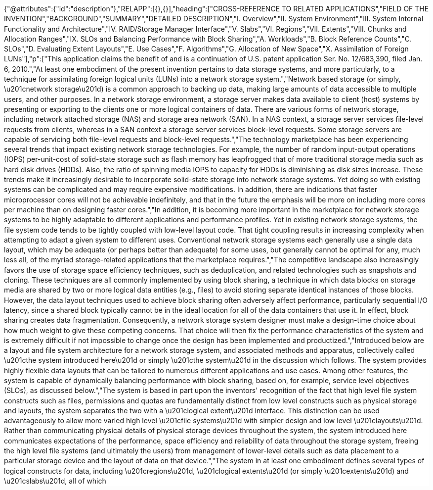 {"@attributes":{"id":"description"},"RELAPP":[{},{}],"heading":["CROSS-REFERENCE TO RELATED APPLICATIONS","FIELD OF THE INVENTION","BACKGROUND","SUMMARY","DETAILED DESCRIPTION","I. Overview","II. System Environment","III. System Internal Functionality and Architecture","IV. RAID\/Storage Manager Interface","V. Slabs","VI. Regions","VII. Extents","VIII. Chunks and Allocation Ranges","IX. SLOs and Balancing Performance with Block Sharing","A. Workloads","B. Block Reference Counts","C. SLOs","D. Evaluating Extent Layouts","E. Use Cases","F. Algorithms","G. Allocation of New Space","X. Assimilation of Foreign LUNs"],"p":["This application claims the benefit of and is a continuation of U.S. patent application Ser. No. 12\/683,390, filed Jan. 6, 2010.","At least one embodiment of the present invention pertains to data storage systems, and more particularly, to a technique for assimilating foreign logical units (LUNs) into a network storage system.","Network based storage (or simply, \u201cnetwork storage\u201d) is a common approach to backing up data, making large amounts of data accessible to multiple users, and other purposes. In a network storage environment, a storage server makes data available to client (host) systems by presenting or exporting to the clients one or more logical containers of data. There are various forms of network storage, including network attached storage (NAS) and storage area network (SAN). In a NAS context, a storage server services file-level requests from clients, whereas in a SAN context a storage server services block-level requests. Some storage servers are capable of servicing both file-level requests and block-level requests.","The technology marketplace has been experiencing several trends that impact existing network storage technologies. For example, the number of random input-output operations (IOPS) per-unit-cost of solid-state storage such as flash memory has leapfrogged that of more traditional storage media such as hard disk drives (HDDs). Also, the ratio of spinning media IOPS to capacity for HDDs is diminishing as disk sizes increase. These trends make it increasingly desirable to incorporate solid-state storage into network storage systems. Yet doing so with existing systems can be complicated and may require expensive modifications. In addition, there are indications that faster microprocessor cores will not be achievable indefinitely, and that in the future the emphasis will be more on including more cores per machine than on designing faster cores.","In addition, it is becoming more important in the marketplace for network storage systems to be highly adaptable to different applications and performance profiles. Yet in existing network storage systems, the file system code tends to be tightly coupled with low-level layout code. That tight coupling results in increasing complexity when attempting to adapt a given system to different uses. Conventional network storage systems each generally use a single data layout, which may be adequate (or perhaps better than adequate) for some uses, but generally cannot be optimal for any, much less all, of the myriad storage-related applications that the marketplace requires.","The competitive landscape also increasingly favors the use of storage space efficiency techniques, such as deduplication, and related technologies such as snapshots and cloning. These techniques are all commonly implemented by using block sharing, a technique in which data blocks on storage media are shared by two or more logical data entities (e.g., files) to avoid storing separate identical instances of those blocks. However, the data layout techniques used to achieve block sharing often adversely affect performance, particularly sequential I\/O latency, since a shared block typically cannot be in the ideal location for all of the data containers that use it. In effect, block sharing creates data fragmentation. Consequently, a network storage system designer must make a design-time choice about how much weight to give these competing concerns. That choice will then fix the performance characteristics of the system and is extremely difficult if not impossible to change once the design has been implemented and productized.","Introduced below are a layout and file system architecture for a network storage system, and associated methods and apparatus, collectively called \u201cthe system introduced here\u201d or simply \u201cthe system\u201d in the discussion which follows. The system provides highly flexible data layouts that can be tailored to numerous different applications and use cases. Among other features, the system is capable of dynamically balancing performance with block sharing, based on, for example, service level objectives (SLOs), as discussed below.","The system is based in part upon the inventors' recognition of the fact that high level file system constructs such as files, permissions and quotas are fundamentally distinct from low level constructs such as physical storage and layouts, the system separates the two with a \u201clogical extent\u201d interface. This distinction can be used advantageously to allow more varied high level \u201cfile systems\u201d with simpler design and low level \u201clayouts\u201d. Rather than communicating physical details of physical storage devices throughout the system, the system introduced here communicates expectations of the performance, space efficiency and reliability of data throughout the storage system, freeing the high level file systems (and ultimately the users) from management of lower-level details such as data placement to a particular storage device and the layout of data on that device.","The system in at least one embodiment defines several types of logical constructs for data, including \u201cregions\u201d, \u201clogical extents\u201d (or simply \u201cextents\u201d) and \u201cslabs\u201d, all of which